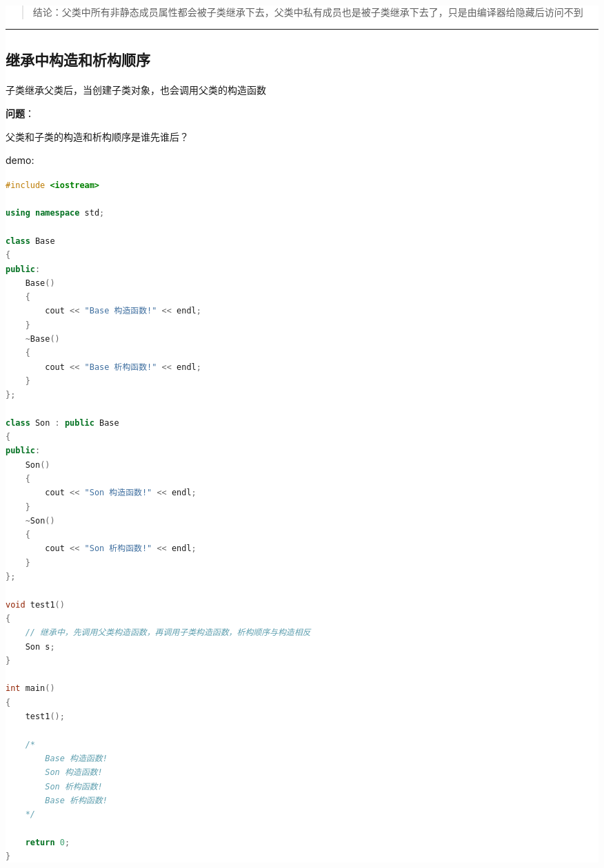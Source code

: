 > 结论：父类中所有非静态成员属性都会被子类继承下去，父类中私有成员也是被子类继承下去了，只是由编译器给隐藏后访问不到

---

## 继承中构造和析构顺序

子类继承父类后，当创建子类对象，也会调用父类的构造函数

**问题**：

父类和子类的构造和析构顺序是谁先谁后？

demo:

```cpp
#include <iostream>

using namespace std;

class Base
{
public:
    Base()
    {
        cout << "Base 构造函数!" << endl;
    }
    ~Base()
    {
        cout << "Base 析构函数!" << endl;
    }
};

class Son : public Base
{
public:
    Son()
    {
        cout << "Son 构造函数!" << endl;
    }
    ~Son()
    {
        cout << "Son 析构函数!" << endl;
    }
};

void test1()
{
    // 继承中，先调用父类构造函数，再调用子类构造函数，析构顺序与构造相反
    Son s;
}

int main()
{
    test1();

    /*
        Base 构造函数!
        Son 构造函数!
        Son 析构函数!
        Base 析构函数!
    */

    return 0;
}
```
